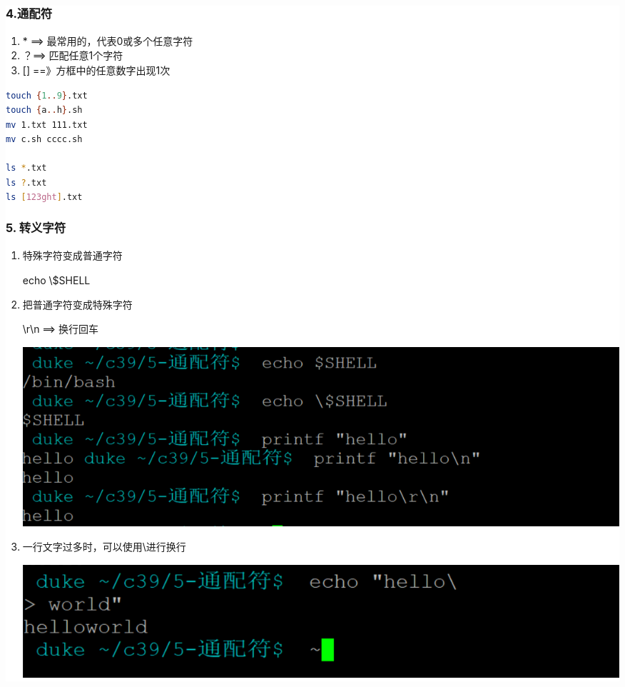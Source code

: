 

### 4.通配符

1. \* ==> 最常用的，代表0或多个任意字符
2. ？==> 匹配任意1个字符
3. [] ==》方框中的任意数字出现1次

```sh
touch {1..9}.txt
touch {a..h}.sh
mv 1.txt 111.txt
mv c.sh cccc.sh

ls *.txt
ls ?.txt
ls [123ght].txt
```



### 5.  转义字符

1. 特殊字符变成普通字符

   echo \\$SHELL

2. 把普通字符变成特殊字符

   \r\n ==> 换行回车

   ![1585627012884](assets/1585627012884.png)

3. 一行文字过多时，可以使用\进行换行

   ![1585635391003](assets/1585635391003.png)
